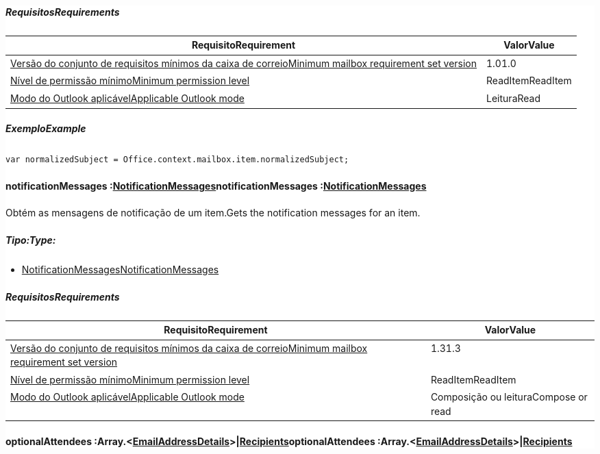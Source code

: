##### <a name="requirements"></a><span data-ttu-id="8a6c0-475">Requisitos</span><span class="sxs-lookup"><span data-stu-id="8a6c0-475">Requirements</span></span>

|<span data-ttu-id="8a6c0-476">Requisito</span><span class="sxs-lookup"><span data-stu-id="8a6c0-476">Requirement</span></span>|<span data-ttu-id="8a6c0-477">Valor</span><span class="sxs-lookup"><span data-stu-id="8a6c0-477">Value</span></span>|
|---|---|
|[<span data-ttu-id="8a6c0-478">Versão do conjunto de requisitos mínimos da caixa de correio</span><span class="sxs-lookup"><span data-stu-id="8a6c0-478">Minimum mailbox requirement set version</span></span>](/javascript/office/requirement-sets/outlook-api-requirement-sets)|<span data-ttu-id="8a6c0-479">1.0</span><span class="sxs-lookup"><span data-stu-id="8a6c0-479">1.0</span></span>|
|[<span data-ttu-id="8a6c0-480">Nível de permissão mínimo</span><span class="sxs-lookup"><span data-stu-id="8a6c0-480">Minimum permission level</span></span>](https://docs.microsoft.com/outlook/add-ins/understanding-outlook-add-in-permissions)|<span data-ttu-id="8a6c0-481">ReadItem</span><span class="sxs-lookup"><span data-stu-id="8a6c0-481">ReadItem</span></span>|
|[<span data-ttu-id="8a6c0-482">Modo do Outlook aplicável</span><span class="sxs-lookup"><span data-stu-id="8a6c0-482">Applicable Outlook mode</span></span>](https://docs.microsoft.com/outlook/add-ins/#extension-points)|<span data-ttu-id="8a6c0-483">Leitura</span><span class="sxs-lookup"><span data-stu-id="8a6c0-483">Read</span></span>|

##### <a name="example"></a><span data-ttu-id="8a6c0-484">Exemplo</span><span class="sxs-lookup"><span data-stu-id="8a6c0-484">Example</span></span>

```
var normalizedSubject = Office.context.mailbox.item.normalizedSubject;
```

####  <a name="notificationmessages-notificationmessagesjavascriptapioutlookofficenotificationmessages"></a><span data-ttu-id="8a6c0-485">notificationMessages :[NotificationMessages](/javascript/api/outlook/office.notificationmessages)</span><span class="sxs-lookup"><span data-stu-id="8a6c0-485">notificationMessages :[NotificationMessages](/javascript/api/outlook/office.notificationmessages)</span></span>

<span data-ttu-id="8a6c0-486">Obtém as mensagens de notificação de um item.</span><span class="sxs-lookup"><span data-stu-id="8a6c0-486">Gets the notification messages for an item.</span></span>

##### <a name="type"></a><span data-ttu-id="8a6c0-487">Tipo:</span><span class="sxs-lookup"><span data-stu-id="8a6c0-487">Type:</span></span>

*   [<span data-ttu-id="8a6c0-488">NotificationMessages</span><span class="sxs-lookup"><span data-stu-id="8a6c0-488">NotificationMessages</span></span>](/javascript/api/outlook/office.notificationmessages)

##### <a name="requirements"></a><span data-ttu-id="8a6c0-489">Requisitos</span><span class="sxs-lookup"><span data-stu-id="8a6c0-489">Requirements</span></span>

|<span data-ttu-id="8a6c0-490">Requisito</span><span class="sxs-lookup"><span data-stu-id="8a6c0-490">Requirement</span></span>|<span data-ttu-id="8a6c0-491">Valor</span><span class="sxs-lookup"><span data-stu-id="8a6c0-491">Value</span></span>|
|---|---|
|[<span data-ttu-id="8a6c0-492">Versão do conjunto de requisitos mínimos da caixa de correio</span><span class="sxs-lookup"><span data-stu-id="8a6c0-492">Minimum mailbox requirement set version</span></span>](/javascript/office/requirement-sets/outlook-api-requirement-sets)|<span data-ttu-id="8a6c0-493">1.3</span><span class="sxs-lookup"><span data-stu-id="8a6c0-493">1.3</span></span>|
|[<span data-ttu-id="8a6c0-494">Nível de permissão mínimo</span><span class="sxs-lookup"><span data-stu-id="8a6c0-494">Minimum permission level</span></span>](https://docs.microsoft.com/outlook/add-ins/understanding-outlook-add-in-permissions)|<span data-ttu-id="8a6c0-495">ReadItem</span><span class="sxs-lookup"><span data-stu-id="8a6c0-495">ReadItem</span></span>|
|[<span data-ttu-id="8a6c0-496">Modo do Outlook aplicável</span><span class="sxs-lookup"><span data-stu-id="8a6c0-496">Applicable Outlook mode</span></span>](https://docs.microsoft.com/outlook/add-ins/#extension-points)|<span data-ttu-id="8a6c0-497">Composição ou leitura</span><span class="sxs-lookup"><span data-stu-id="8a6c0-497">Compose or read</span></span>|

####  <a name="optionalattendees-arrayemailaddressdetailsjavascriptapioutlookofficeemailaddressdetailsrecipientsjavascriptapioutlookofficerecipients"></a><span data-ttu-id="8a6c0-498">optionalAttendees :Array.<[EmailAddressDetails](/javascript/api/outlook/office.emailaddressdetails)>|[Recipients](/javascript/api/outlook/office.recipients)</span><span class="sxs-lookup"><span data-stu-id="8a6c0-498">optionalAttendees :Array.<[EmailAddressDetails](/javascript/api/outlook/office.emailaddressdetails)>|[Recipients](/javascript/api/outlook/office.recipients)</span></span>

